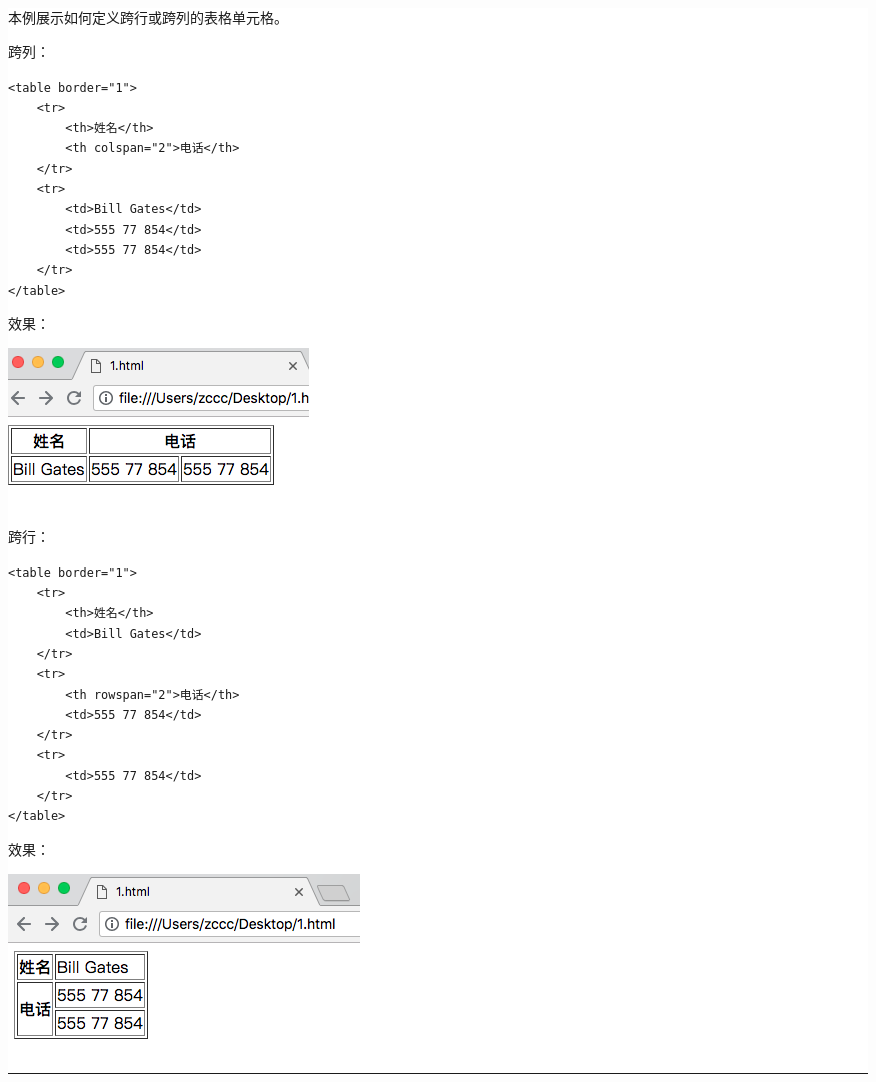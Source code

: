 本例展示如何定义跨行或跨列的表格单元格。

跨列：

```
<table border="1">
	<tr>
		<th>姓名</th>
		<th colspan="2">电话</th>
	</tr>
	<tr>
		<td>Bill Gates</td>
		<td>555 77 854</td>
		<td>555 77 854</td>
	</tr>
</table>
```

效果：

![colspan](img/colspan.png)

跨行：

```
<table border="1">
	<tr>
		<th>姓名</th>
		<td>Bill Gates</td>
	</tr>
	<tr>
		<th rowspan="2">电话</th>
		<td>555 77 854</td>
	</tr>
	<tr>
		<td>555 77 854</td>
	</tr>
</table>
```

效果：

![rowspan](img/rowspan.png)

---